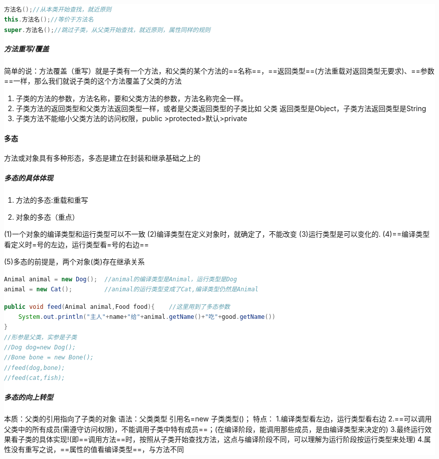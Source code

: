 ```java
方法名();//从本类开始查找，就近原则
this.方法名();//等价于方法名
super.方法名();//跳过子类，从父类开始查找，就近原则，属性同样的规则
```

##### 方法重写/覆盖

简单的说：方法覆盖（重写）就是子类有一个方法，和父类的某个方法的==名称==，==返回类型==(方法重载对返回类型无要求)、==参数==一样，那么我们就说子类的这个方法覆盖了父类的方法

1) 子类的方法的参数，方法名称，要和父类方法的参数，方法名称完全一样。
2) 子类方法的返回类型和父类方法返回类型一样，或者是父类返回类型的子类比如 父类 返回类型是Object，子类方法返回类型是String
3) 子类方法不能缩小父类方法的访问权限，public >protected>默认>private



#### 多态

方法或对象具有多种形态，多态是建立在封装和继承基础之上的

##### 多态的具体体现

1. 方法的多态:重载和重写

2. 对象的多态（重点）

(1)一个对象的编译类型和运行类型可以不一致
(2)编译类型在定义对象时，就确定了，不能改变
(3)运行类型是可以变化的.
(4)==编译类型看定义时=号的左边，运行类型看=号的右边==

(5)多态的前提是，两个对象(类)存在继承关系

```java
Animal animal = new Dog();	//animal的编译类型是Animal，运行类型是Dog
animal = new Cat();			//animal的运行类型变成了Cat,编译类型仍然是Animal
```

```java
public void feed(Animal animal,Food food){    //这里用到了多态参数
	System.out.println("主人"+name+"给"+animal.getName()+"吃"+good.getName())
}
//形参是父类，实参是子类
//Dog dog=new Dog();
//Bone bone = new Bone();
//feed(dog,bone);  
//feed(cat,fish);
```

##### 多态的向上转型

本质：父类的引用指向了子类的对象
语法：父类类型 引用名=new 子类类型()；
特点：
1.编译类型看左边，运行类型看右边
2.==可以调用父类中的所有成员(需遵守访问权限)，不能调用子类中特有成员==；(在编译阶段，能调用那些成员，是由编译类型来决定的)
3.最终运行效果看子类的具体实现!(即==调用方法==时，按照从子类开始查找方法，这点与编译阶段不同，可以理解为运行阶段按运行类型来处理)
4.属性没有重写之说，==属性的值看编译类型==，与方法不同
